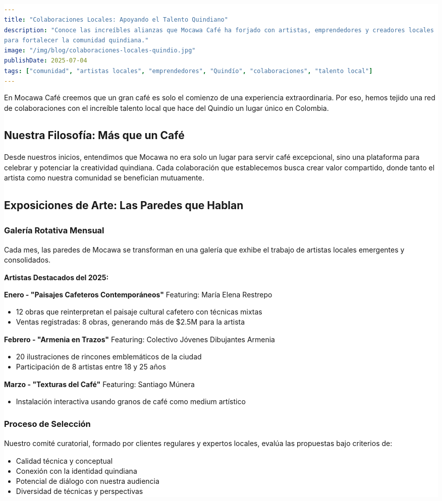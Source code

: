 ```yaml
---
title: "Colaboraciones Locales: Apoyando el Talento Quindiano"
description: "Conoce las increíbles alianzas que Mocawa Café ha forjado con artistas, emprendedores y creadores locales para fortalecer la comunidad quindiana."
image: "/img/blog/colaboraciones-locales-quindio.jpg"
publishDate: 2025-07-04
tags: ["comunidad", "artistas locales", "emprendedores", "Quindío", "colaboraciones", "talento local"]
---
```


En Mocawa Café creemos que un gran café es solo el comienzo de una experiencia extraordinaria. Por eso, hemos tejido una red de colaboraciones con el increíble talento local que hace del Quindío un lugar único en Colombia.

## Nuestra Filosofía: Más que un Café

Desde nuestros inicios, entendimos que Mocawa no era solo un lugar para servir café excepcional, sino una plataforma para celebrar y potenciar la creatividad quindiana. Cada colaboración que establecemos busca crear valor compartido, donde tanto el artista como nuestra comunidad se benefician mutuamente.

## Exposiciones de Arte: Las Paredes que Hablan

### Galería Rotativa Mensual

Cada mes, las paredes de Mocawa se transforman en una galería que exhibe el trabajo de artistas locales emergentes y consolidados.

**Artistas Destacados del 2025:**

**Enero - "Paisajes Cafeteros Contemporáneos"**
Featuring: María Elena Restrepo
- 12 obras que reinterpretan el paisaje cultural cafetero con técnicas mixtas
- Ventas registradas: 8 obras, generando más de $2.5M para la artista

**Febrero - "Armenia en Trazos"**
Featuring: Colectivo Jóvenes Dibujantes Armenia
- 20 ilustraciones de rincones emblemáticos de la ciudad
- Participación de 8 artistas entre 18 y 25 años

**Marzo - "Texturas del Café"**
Featuring: Santiago Múnera
- Instalación interactiva usando granos de café como medium artístico

### Proceso de Selección

Nuestro comité curatorial, formado por clientes regulares y expertos locales, evalúa las propuestas bajo criterios de:
- Calidad técnica y conceptual
- Conexión con la identidad quindiana
- Potencial de diálogo con nuestra audiencia
- Diversidad de técnicas y perspectivas
